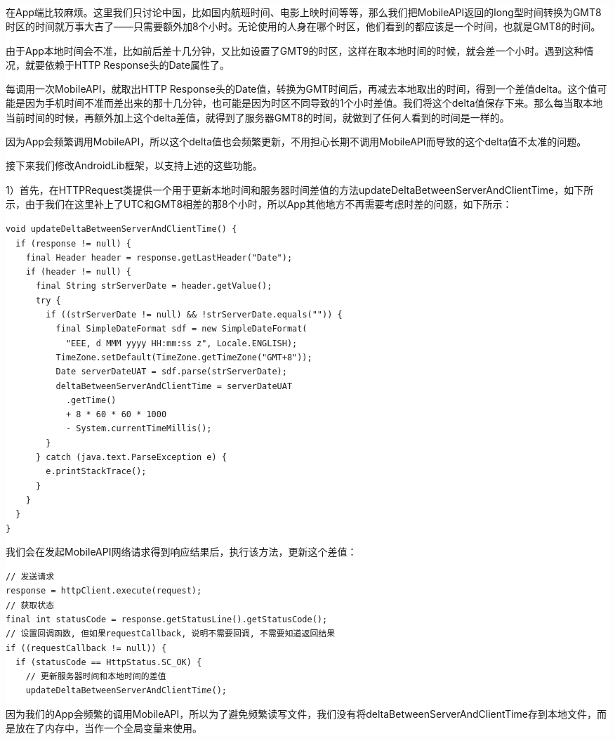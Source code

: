 在App端比较麻烦。这里我们只讨论中国，比如国内航班时间、电影上映时间等等，那么我们把MobileAPI返回的long型时间转换为GMT8时区的时间就万事大吉了——只需要额外加8个小时。无论使用的人身在哪个时区，他们看到的都应该是一个时间，也就是GMT8的时间。

由于App本地时间会不准，比如前后差十几分钟，又比如设置了GMT9的时区，这样在取本地时间的时候，就会差一个小时。遇到这种情况，就要依赖于HTTP Response头的Date属性了。

每调用一次MobileAPI，就取出HTTP Response头的Date值，转换为GMT时间后，再减去本地取出的时间，得到一个差值delta。这个值可能是因为手机时间不准而差出来的那十几分钟，也可能是因为时区不同导致的1个小时差值。我们将这个delta值保存下来。那么每当取本地当前时间的时候，再额外加上这个delta差值，就得到了服务器GMT8的时间，就做到了任何人看到的时间是一样的。

因为App会频繁调用MobileAPI，所以这个delta值也会频繁更新，不用担心长期不调用MobileAPI而导致的这个delta值不太准的问题。

接下来我们修改AndroidLib框架，以支持上述的这些功能。

1）首先，在HTTPRequest类提供一个用于更新本地时间和服务器时间差值的方法updateDeltaBetweenServerAndClientTime，如下所示，由于我们在这里补上了UTC和GMT8相差的那8个小时，所以App其他地方不再需要考虑时差的问题，如下所示：

```
void updateDeltaBetweenServerAndClientTime() {
  if (response != null) {
    final Header header = response.getLastHeader("Date");
    if (header != null) {
      final String strServerDate = header.getValue();
      try {
        if ((strServerDate != null) && !strServerDate.equals("")) {
          final SimpleDateFormat sdf = new SimpleDateFormat(
            "EEE, d MMM yyyy HH:mm:ss z", Locale.ENGLISH);
          TimeZone.setDefault(TimeZone.getTimeZone("GMT+8"));
          Date serverDateUAT = sdf.parse(strServerDate);
          deltaBetweenServerAndClientTime = serverDateUAT
            .getTime()
            + 8 * 60 * 60 * 1000
            - System.currentTimeMillis();
        }
      } catch (java.text.ParseException e) {
        e.printStackTrace();
      }
    }
  }
} 
```

我们会在发起MobileAPI网络请求得到响应结果后，执行该方法，更新这个差值：

```
// 发送请求
response = httpClient.execute(request);
// 获取状态
final int statusCode = response.getStatusLine().getStatusCode();
// 设置回调函数, 但如果requestCallback, 说明不需要回调, 不需要知道返回结果
if ((requestCallback != null)) {
  if (statusCode == HttpStatus.SC_OK) {
    // 更新服务器时间和本地时间的差值
    updateDeltaBetweenServerAndClientTime(); 
```

因为我们的App会频繁的调用MobileAPI，所以为了避免频繁读写文件，我们没有将deltaBetweenServerAndClientTime存到本地文件，而是放在了内存中，当作一个全局变量来使用。
